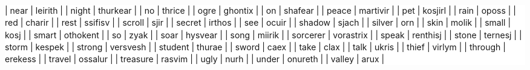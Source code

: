 | near      | leirith   |
| night     | thurkear  |
| no        | thrice    |
| ogre      | ghontix   |
| on        | shafear   |
| peace     | martivir  |
| pet       | kosjirl   |
| rain      | oposs     |
| red       | charir    |
| rest      | ssifisv   |
| scroll    | sjir      |
| secret    | irthos    |
| see       | ocuir     |
| shadow    | sjach     |
| silver    | orn       |
| skin      | molik     |
| small     | kosj      |
| smart     | othokent  |
| so        | zyak      |
| soar      | hysvear   |
| song      | miirik    |
| sorcerer  | vorastrix |
| speak     | renthisj  |
| stone     | ternesj   |
| storm     | kespek    |
| strong    | versvesh  |
| student   | thurae    |
| sword     | caex      |
| take      | clax      |
| talk      | ukris     |
| thief     | virlym    |
| through   | erekess   |
| travel    | ossalur   |
| treasure  | rasvim    |
| ugly      | nurh      |
| under     | onureth   |
| valley    | arux      |
